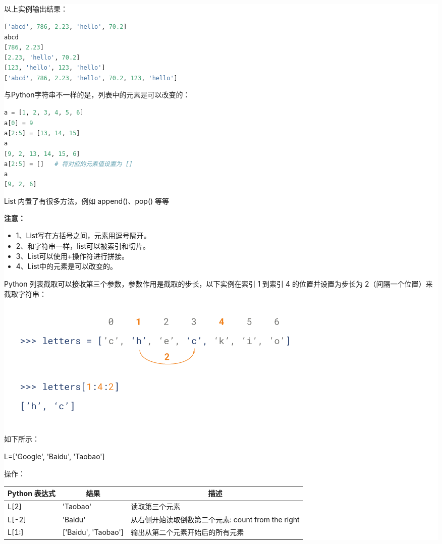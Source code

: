 以上实例输出结果：

```python
['abcd', 786, 2.23, 'hello', 70.2]
abcd
[786, 2.23]
[2.23, 'hello', 70.2]
[123, 'hello', 123, 'hello']
['abcd', 786, 2.23, 'hello', 70.2, 123, 'hello']
```

与Python字符串不一样的是，列表中的元素是可以改变的：

```python
a = [1, 2, 3, 4, 5, 6]
a[0] = 9
a[2:5] = [13, 14, 15]
a
[9, 2, 13, 14, 15, 6]
a[2:5] = []   # 将对应的元素值设置为 [] 
a
[9, 2, 6]
```

List 内置了有很多方法，例如 append()、pop() 等等

**注意：**

- 1、List写在方括号之间，元素用逗号隔开。
- 2、和字符串一样，list可以被索引和切片。
- 3、List可以使用+操作符进行拼接。
- 4、List中的元素是可以改变的。

Python 列表截取可以接收第三个参数，参数作用是截取的步长，以下实例在索引 1 到索引 4 的位置并设置为步长为 2（间隔一个位置）来截取字符串：

![img](assets/python_list_slice_2.png)

如下所示：

L=['Google', 'Baidu', 'Taobao']

操作：

| Python 表达式 | 结果                | 描述                                               |
| ------------- | ------------------- | -------------------------------------------------- |
| L[2]          | 'Taobao'            | 读取第三个元素                                     |
| L[-2]         | 'Baidu'             | 从右侧开始读取倒数第二个元素: count from the right |
| L[1:]         | ['Baidu', 'Taobao'] | 输出从第二个元素开始后的所有元素                   |
